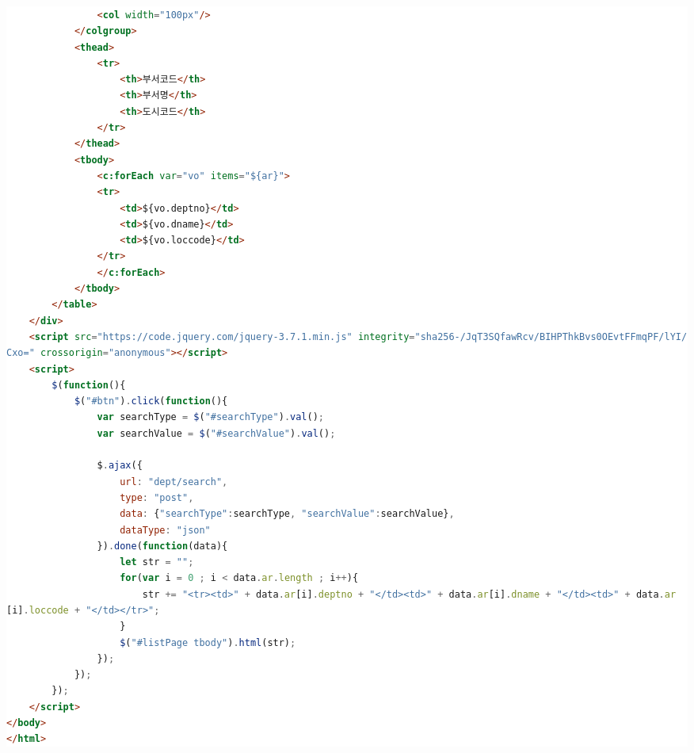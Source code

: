 ```HTML
				<col width="100px"/>
			</colgroup>
			<thead>
				<tr>
					<th>부서코드</th>
					<th>부서명</th>
					<th>도시코드</th>
				</tr>
			</thead>
			<tbody>
				<c:forEach var="vo" items="${ar}">
				<tr>
					<td>${vo.deptno}</td>
					<td>${vo.dname}</td>
					<td>${vo.loccode}</td>
				</tr>
				</c:forEach>
			</tbody>
		</table>
	</div>
	<script src="https://code.jquery.com/jquery-3.7.1.min.js" integrity="sha256-/JqT3SQfawRcv/BIHPThkBvs0OEvtFFmqPF/lYI/Cxo=" crossorigin="anonymous"></script>
	<script>
		$(function(){
			$("#btn").click(function(){
				var searchType = $("#searchType").val();
				var searchValue = $("#searchValue").val();
				
				$.ajax({
					url: "dept/search",
					type: "post",
					data: {"searchType":searchType, "searchValue":searchValue},
					dataType: "json"
				}).done(function(data){
					let str = "";
					for(var i = 0 ; i < data.ar.length ; i++){
						str += "<tr><td>" + data.ar[i].deptno + "</td><td>" + data.ar[i].dname + "</td><td>" + data.ar[i].loccode + "</td></tr>";
					}
					$("#listPage tbody").html(str);
				});
			});
		});
	</script>
</body>
</html>
```